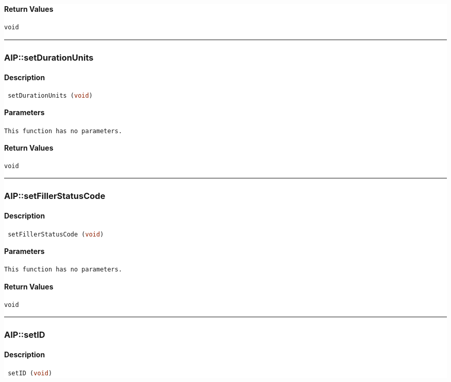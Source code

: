 **Return Values**

`void`


<hr />


### AIP::setDurationUnits  

**Description**

```php
 setDurationUnits (void)
```

 

 

**Parameters**

`This function has no parameters.`

**Return Values**

`void`


<hr />


### AIP::setFillerStatusCode  

**Description**

```php
 setFillerStatusCode (void)
```

 

 

**Parameters**

`This function has no parameters.`

**Return Values**

`void`


<hr />


### AIP::setID  

**Description**

```php
 setID (void)
```

 

 
